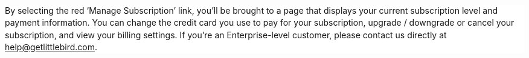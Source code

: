 <p>By selecting the red ‘Manage Subscription’ link, you’ll be brought to a page that displays your current subscription level and payment information. You can change the credit card you use to pay for your subscription, upgrade / downgrade or cancel your subscription, and view your billing settings. If you’re an Enterprise-level customer, please contact us directly at <a href="mailto:help@getlittlebird.com">help@getlittlebird.com</a>.</p>
